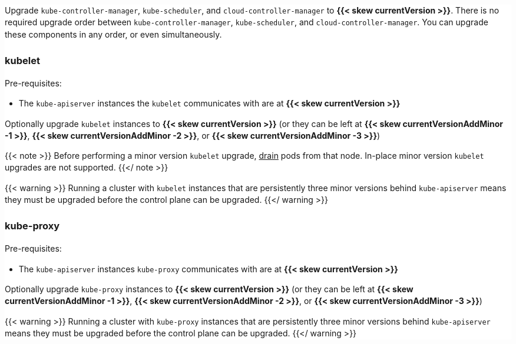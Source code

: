 Upgrade `kube-controller-manager`, `kube-scheduler`, and
`cloud-controller-manager` to **{{< skew currentVersion >}}**. There is no
required upgrade order between `kube-controller-manager`, `kube-scheduler`, and
`cloud-controller-manager`. You can upgrade these components in any order, or
even simultaneously.

### kubelet

Pre-requisites:

* The `kube-apiserver` instances the `kubelet` communicates with are at **{{< skew currentVersion >}}**

Optionally upgrade `kubelet` instances to **{{< skew currentVersion >}}** (or they can be left at **{{< skew currentVersionAddMinor -1 >}}**, **{{< skew currentVersionAddMinor -2 >}}**, or **{{< skew currentVersionAddMinor -3 >}}**)

{{< note >}}
Before performing a minor version `kubelet` upgrade, [drain](/docs/tasks/administer-cluster/safely-drain-node/) pods from that node.
In-place minor version `kubelet` upgrades are not supported.
{{</ note >}}

{{< warning >}}
Running a cluster with `kubelet` instances that are persistently three minor versions behind `kube-apiserver` means they must be upgraded before the control plane can be upgraded.
{{</ warning >}}

### kube-proxy

Pre-requisites:

* The `kube-apiserver` instances `kube-proxy` communicates with are at **{{< skew currentVersion >}}**

Optionally upgrade `kube-proxy` instances to **{{< skew currentVersion >}}** (or they can be left at **{{< skew currentVersionAddMinor -1 >}}**, **{{< skew currentVersionAddMinor -2 >}}**, or **{{< skew currentVersionAddMinor -3 >}}**)

{{< warning >}}
Running a cluster with `kube-proxy` instances that are persistently three minor versions behind `kube-apiserver` means they must be upgraded before the control plane can be upgraded.
{{</ warning >}}
